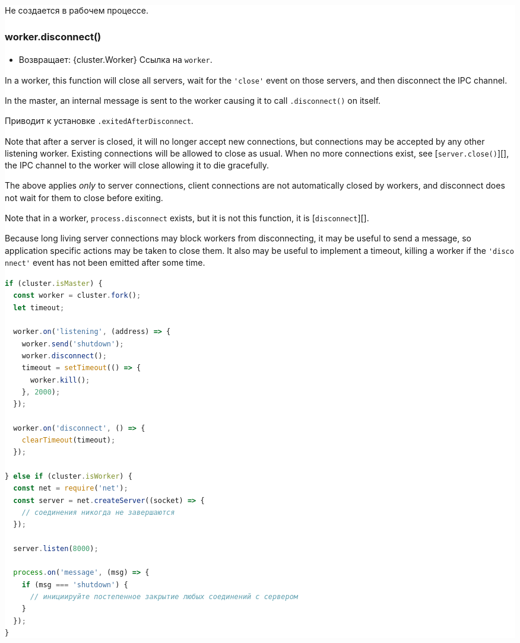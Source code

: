 Не создается в рабочем процессе.

### worker.disconnect()



* Возвращает: {cluster.Worker} Ссылка на `worker`.

In a worker, this function will close all servers, wait for the `'close'` event on those servers, and then disconnect the IPC channel.

In the master, an internal message is sent to the worker causing it to call `.disconnect()` on itself.

Приводит к установке `.exitedAfterDisconnect`.

Note that after a server is closed, it will no longer accept new connections, but connections may be accepted by any other listening worker. Existing connections will be allowed to close as usual. When no more connections exist, see [`server.close()`][], the IPC channel to the worker will close allowing it to die gracefully.

The above applies *only* to server connections, client connections are not automatically closed by workers, and disconnect does not wait for them to close before exiting.

Note that in a worker, `process.disconnect` exists, but it is not this function, it is [`disconnect`][].

Because long living server connections may block workers from disconnecting, it may be useful to send a message, so application specific actions may be taken to close them. It also may be useful to implement a timeout, killing a worker if the `'disconnect'` event has not been emitted after some time.

```js
if (cluster.isMaster) {
  const worker = cluster.fork();
  let timeout;

  worker.on('listening', (address) => {
    worker.send('shutdown');
    worker.disconnect();
    timeout = setTimeout(() => {
      worker.kill();
    }, 2000);
  });

  worker.on('disconnect', () => {
    clearTimeout(timeout);
  });

} else if (cluster.isWorker) {
  const net = require('net');
  const server = net.createServer((socket) => {
    // соединения никогда не завершаются
  });

  server.listen(8000);

  process.on('message', (msg) => {
    if (msg === 'shutdown') {
      // инициируйте постепенное закрытие любых соединений с сервером
    }
  });
}
```

